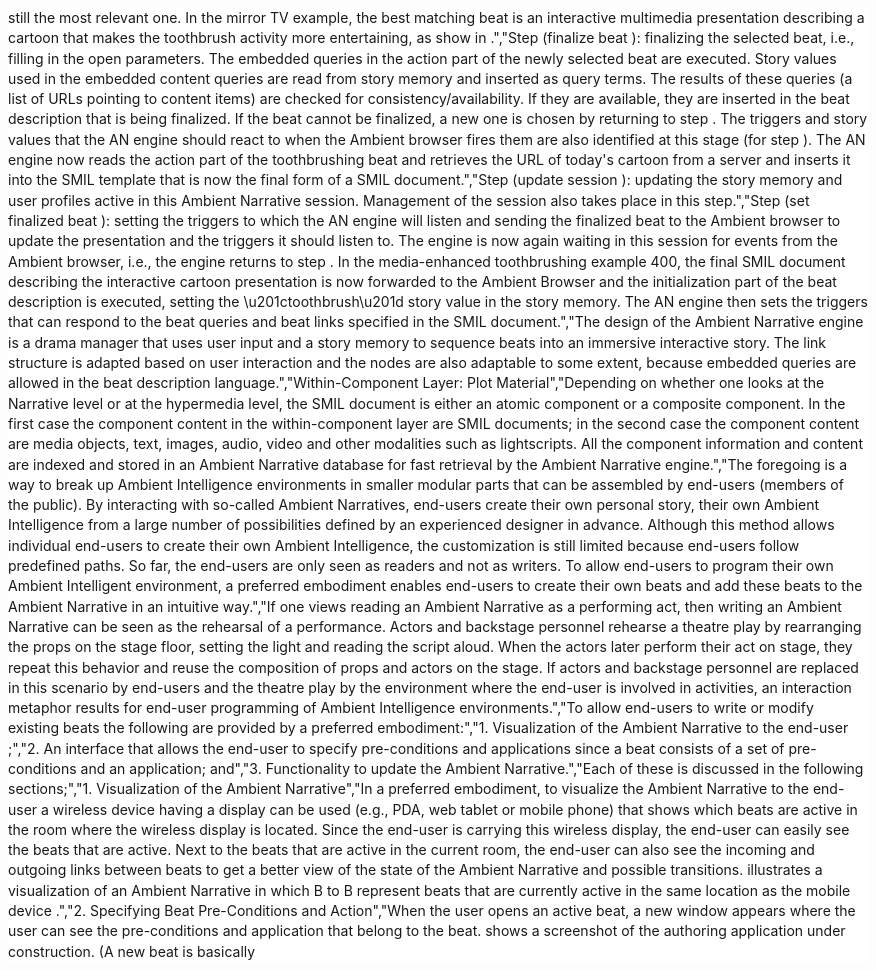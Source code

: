 still the most relevant one. In the mirror TV  example, the best matching beat is an interactive multimedia presentation describing a cartoon that makes the toothbrush activity more entertaining, as show in .","Step  (finalize beat ): finalizing the selected beat, i.e., filling in the open parameters. The embedded queries in the action part of the newly selected beat are executed. Story values used in the embedded content queries are read from story memory and inserted as query terms. The results of these queries (a list of URLs pointing to content items) are checked for consistency\/availability. If they are available, they are inserted in the beat description that is being finalized. If the beat cannot be finalized, a new one is chosen by returning to step . The triggers and story values that the AN engine should react to when the Ambient browser fires them are also identified at this stage (for step ). The AN engine now reads the action part of the toothbrushing beat and retrieves the URL of today's cartoon from a server and inserts it into the SMIL template that is now the final form of a SMIL document.","Step  (update session ): updating the story memory and user profiles active in this Ambient Narrative session. Management of the session also takes place in this step.","Step  (set finalized beat ): setting the triggers to which the AN engine will listen and sending the finalized beat to the Ambient browser to update the presentation and the triggers it should listen to. The engine is now again waiting in this session for events from the Ambient browser, i.e., the engine returns to step  . In the media-enhanced toothbrushing example 400, the final SMIL document describing the interactive cartoon presentation is now forwarded to the Ambient Browser and the initialization part of the beat description is executed, setting the \u201ctoothbrush\u201d story value in the story memory. The AN engine then sets the triggers that can respond to the beat queries and beat links specified in the SMIL document.","The design of the Ambient Narrative engine is a drama manager that uses user input and a story memory to sequence beats into an immersive interactive story. The link structure is adapted based on user interaction and the nodes are also adaptable to some extent, because embedded queries are allowed in the beat description language.","Within-Component Layer: Plot Material","Depending on whether one looks at the Narrative level or at the hypermedia level, the SMIL document is either an atomic component or a composite component. In the first case the component content in the within-component layer are SMIL documents; in the second case the component content are media objects, text, images, audio, video and other modalities such as lightscripts. All the component information and content are indexed and stored in an Ambient Narrative database for fast retrieval by the Ambient Narrative engine.","The foregoing is a way to break up Ambient Intelligence environments in smaller modular parts that can be assembled by end-users (members of the public). By interacting with so-called Ambient Narratives, end-users create their own personal story, their own Ambient Intelligence from a large number of possibilities defined by an experienced designer in advance. Although this method allows individual end-users to create their own Ambient Intelligence, the customization is still limited because end-users follow predefined paths. So far, the end-users are only seen as readers and not as writers. To allow end-users to program their own Ambient Intelligent environment, a preferred embodiment enables end-users to create their own beats and add these beats to the Ambient Narrative in an intuitive way.","If one views reading an Ambient Narrative as a performing act, then writing an Ambient Narrative can be seen as the rehearsal of a performance. Actors and backstage personnel rehearse a theatre play by rearranging the props on the stage floor, setting the light and reading the script aloud. When the actors later perform their act on stage, they repeat this behavior and reuse the composition of props and actors on the stage. If actors and backstage personnel are replaced in this scenario by end-users and the theatre play by the environment where the end-user is involved in activities, an interaction metaphor results for end-user programming of Ambient Intelligence environments.","To allow end-users to write or modify existing beats the following are provided by a preferred embodiment:","1. Visualization of the Ambient Narrative to the end-user ;","2. An interface that allows the end-user to specify pre-conditions and applications since a beat consists of a set of pre-conditions and an application; and","3. Functionality to update the Ambient Narrative.","Each of these is discussed in the following sections;","1. Visualization of the Ambient Narrative","In a preferred embodiment, to visualize the Ambient Narrative to the end-user a wireless device having a display  can be used (e.g., PDA, web tablet or mobile phone) that shows which beats are active in the room where the wireless display is located. Since the end-user is carrying this wireless display, the end-user can easily see the beats that are active. Next to the beats that are active in the current room, the end-user can also see the incoming and outgoing links between beats to get a better view of the state of the Ambient Narrative and possible transitions.  illustrates a visualization of an Ambient Narrative in which B to B represent beats that are currently active in the same location as the mobile device .","2. Specifying Beat Pre-Conditions and Action","When the user opens an active beat, a new window appears where the user can see the pre-conditions and application that belong to the beat.  shows a screenshot of the authoring application under construction. (A new beat is basically
